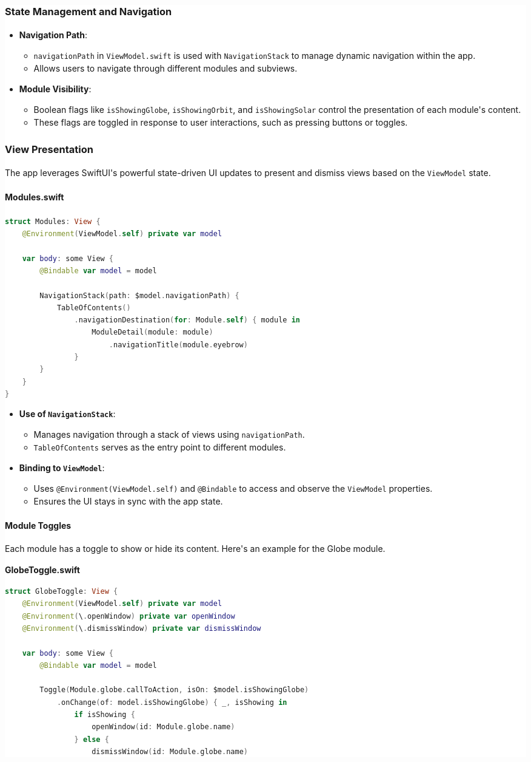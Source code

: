 ### State Management and Navigation

- **Navigation Path**:
  - `navigationPath` in `ViewModel.swift` is used with `NavigationStack` to manage dynamic navigation within the app.
  - Allows users to navigate through different modules and subviews.

- **Module Visibility**:
  - Boolean flags like `isShowingGlobe`, `isShowingOrbit`, and `isShowingSolar` control the presentation of each module's content.
  - These flags are toggled in response to user interactions, such as pressing buttons or toggles.

### View Presentation

The app leverages SwiftUI's powerful state-driven UI updates to present and dismiss views based on the `ViewModel` state.

#### Modules.swift

```swift
struct Modules: View {
    @Environment(ViewModel.self) private var model

    var body: some View {
        @Bindable var model = model

        NavigationStack(path: $model.navigationPath) {
            TableOfContents()
                .navigationDestination(for: Module.self) { module in
                    ModuleDetail(module: module)
                        .navigationTitle(module.eyebrow)
                }
        }
    }
}
```

- **Use of `NavigationStack`**:
  - Manages navigation through a stack of views using `navigationPath`.
  - `TableOfContents` serves as the entry point to different modules.

- **Binding to `ViewModel`**:
  - Uses `@Environment(ViewModel.self)` and `@Bindable` to access and observe the `ViewModel` properties.
  - Ensures the UI stays in sync with the app state.

#### Module Toggles

Each module has a toggle to show or hide its content. Here's an example for the Globe module.

**GlobeToggle.swift**

```swift
struct GlobeToggle: View {
    @Environment(ViewModel.self) private var model
    @Environment(\.openWindow) private var openWindow
    @Environment(\.dismissWindow) private var dismissWindow

    var body: some View {
        @Bindable var model = model

        Toggle(Module.globe.callToAction, isOn: $model.isShowingGlobe)
            .onChange(of: model.isShowingGlobe) { _, isShowing in
                if isShowing {
                    openWindow(id: Module.globe.name)
                } else {
                    dismissWindow(id: Module.globe.name)
```
